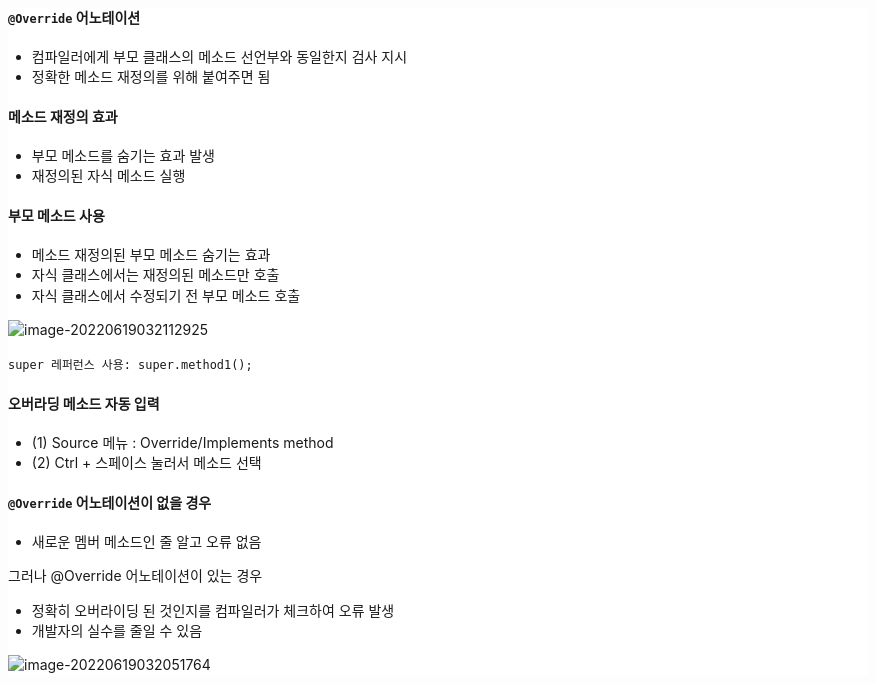 #### ``@Override`` 어노테이션

-	컴파일러에게 부모 클래스의 메소드 선언부와 동일한지 검사 지시
-	정확한 메소드 재정의를 위해 붙여주면 됨

#### 메소드 재정의 효과

-	부모 메소드를 숨기는 효과 발생
-	재정의된 자식 메소드 실행



#### 부모 메소드 사용

-	메소드 재정의된 부모 메소드 숨기는 효과
-	자식 클래스에서는 재정의된 메소드만 호출
-	자식 클래스에서 수정되기 전 부모 메소드 호출

<img width="550" alt="image-20220619032112925" src="https://user-images.githubusercontent.com/101630615/174451827-07fea9d6-7f0a-48ea-a423-11d1c29ce3dc.png">

```
super 레퍼런스 사용: super.method1();
```

#### 오버라딩 메소드 자동 입력

-	(1) Source 메뉴 : Override/Implements method
-	(2) Ctrl + 스페이스 눌러서 메소드 선택



#### ``@Override`` 어노테이션이 없을 경우

-	새로운 멤버 메소드인 줄 알고 오류 없음

그러나 @Override 어노테이션이 있는 경우

-	정확히 오버라이딩 된 것인지를 컴파일러가 체크하여 오류 발생
-	개발자의 실수를 줄일 수 있음 



<img width="600" alt="image-20220619032051764" src="https://user-images.githubusercontent.com/101630615/174451826-f7619077-8596-4009-8a0a-43be5e19477a.png">

